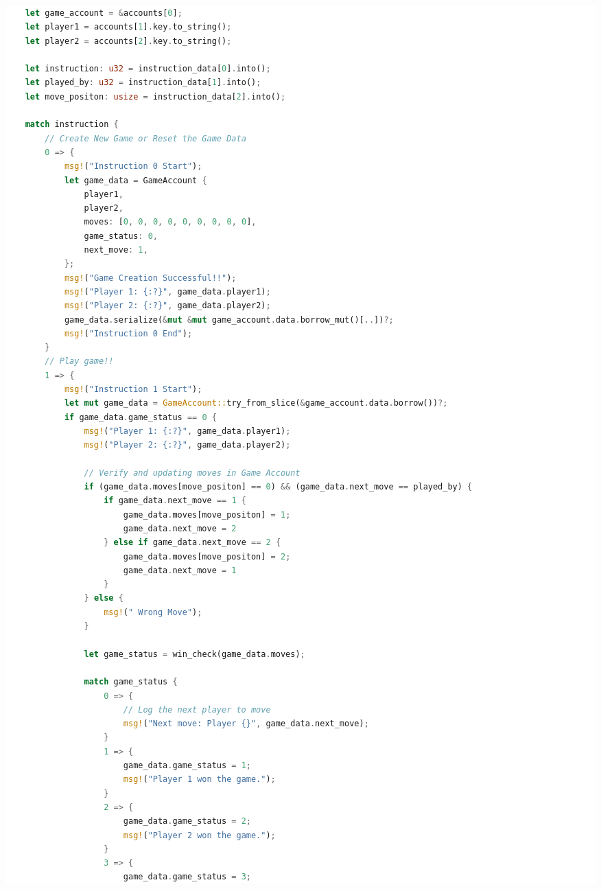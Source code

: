 ```rs lib.rs
    let game_account = &accounts[0];
    let player1 = accounts[1].key.to_string();
    let player2 = accounts[2].key.to_string();

    let instruction: u32 = instruction_data[0].into();
    let played_by: u32 = instruction_data[1].into();
    let move_positon: usize = instruction_data[2].into();

    match instruction {
        // Create New Game or Reset the Game Data
        0 => {
            msg!("Instruction 0 Start");
            let game_data = GameAccount {
                player1,
                player2,
                moves: [0, 0, 0, 0, 0, 0, 0, 0, 0],
                game_status: 0,
                next_move: 1,
            };
            msg!("Game Creation Successful!!");
            msg!("Player 1: {:?}", game_data.player1);
            msg!("Player 2: {:?}", game_data.player2);
            game_data.serialize(&mut &mut game_account.data.borrow_mut()[..])?;
            msg!("Instruction 0 End");
        }
        // Play game!!
        1 => {
            msg!("Instruction 1 Start");
            let mut game_data = GameAccount::try_from_slice(&game_account.data.borrow())?;
            if game_data.game_status == 0 {
                msg!("Player 1: {:?}", game_data.player1);
                msg!("Player 2: {:?}", game_data.player2);

                // Verify and updating moves in Game Account
                if (game_data.moves[move_positon] == 0) && (game_data.next_move == played_by) {
                    if game_data.next_move == 1 {
                        game_data.moves[move_positon] = 1;
                        game_data.next_move = 2
                    } else if game_data.next_move == 2 {
                        game_data.moves[move_positon] = 2;
                        game_data.next_move = 1
                    }
                } else {
                    msg!(" Wrong Move");
                }

                let game_status = win_check(game_data.moves);

                match game_status {
                    0 => {
                        // Log the next player to move
                        msg!("Next move: Player {}", game_data.next_move);
                    }
                    1 => {
                        game_data.game_status = 1;
                        msg!("Player 1 won the game.");
                    }
                    2 => {
                        game_data.game_status = 2;
                        msg!("Player 2 won the game.");
                    }
                    3 => {
                        game_data.game_status = 3;
```